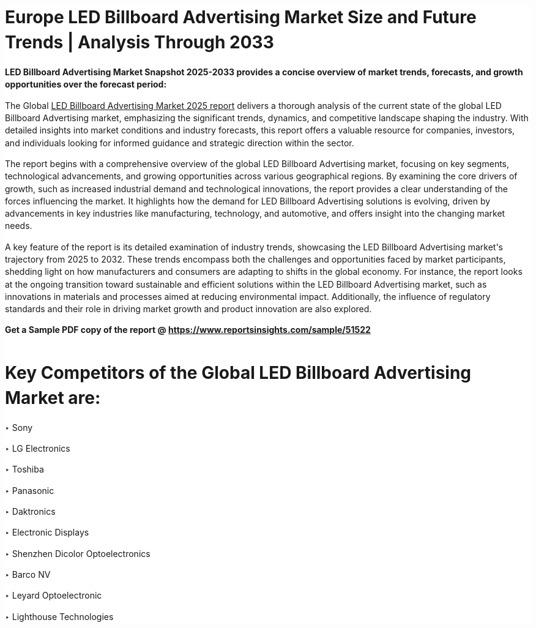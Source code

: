 # Europe LED Billboard Advertising Market Size and Future Trends | Analysis Through 2033

<strong>LED Billboard Advertising Market Snapshot 2025-2033 provides a concise overview of market trends, forecasts, and growth opportunities over the forecast period:</strong>

The Global <a href=https://www.reportsinsights.com/sample/51522>LED Billboard Advertising Market 2025 report</a> delivers a thorough analysis of the current state of the global LED Billboard Advertising market, emphasizing the significant trends, dynamics, and competitive landscape shaping the industry. With detailed insights into market conditions and industry forecasts, this report offers a valuable resource for companies, investors, and individuals looking for informed guidance and strategic direction within the sector.

The report begins with a comprehensive overview of the global LED Billboard Advertising market, focusing on key segments, technological advancements, and growing opportunities across various geographical regions. By examining the core drivers of growth, such as increased industrial demand and technological innovations, the report provides a clear understanding of the forces influencing the market. It highlights how the demand for LED Billboard Advertising solutions is evolving, driven by advancements in key industries like manufacturing, technology, and automotive, and offers insight into the changing market needs.

A key feature of the report is its detailed examination of industry trends, showcasing the LED Billboard Advertising market's trajectory from 2025 to 2032. These trends encompass both the challenges and opportunities faced by market participants, shedding light on how manufacturers and consumers are adapting to shifts in the global economy. For instance, the report looks at the ongoing transition toward sustainable and efficient solutions within the LED Billboard Advertising market, such as innovations in materials and processes aimed at reducing environmental impact. Additionally, the influence of regulatory standards and their role in driving market growth and product innovation are also explored.

<strong>Get a Sample PDF copy of the report @ <a href=https://www.reportsinsights.com/sample/51522>https://www.reportsinsights.com/sample/51522</a></strong>

# <strong>Key Competitors of the Global LED Billboard Advertising Market are:</strong>

‣ Sony

‣ LG Electronics

‣ Toshiba

‣ Panasonic

‣ Daktronics

‣ Electronic Displays

‣ Shenzhen Dicolor Optoelectronics

‣ Barco NV

‣ Leyard Optoelectronic

‣ Lighthouse Technologies
